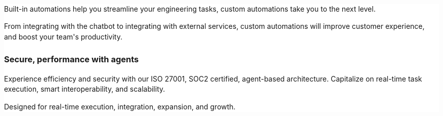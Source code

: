 Built-in automations help you streamline your engineering tasks, custom automations take you to the next level.

From integrating with the chatbot to integrating with external services, custom automations will improve customer experience, and boost your team's productivity.

### Secure, performance with agents

Experience efficiency and security with our ISO 27001, SOC2 certified, agent-based architecture. Capitalize on real-time task execution, smart interoperability, and scalability.

Designed for real-time execution, integration, expansion, and growth.
